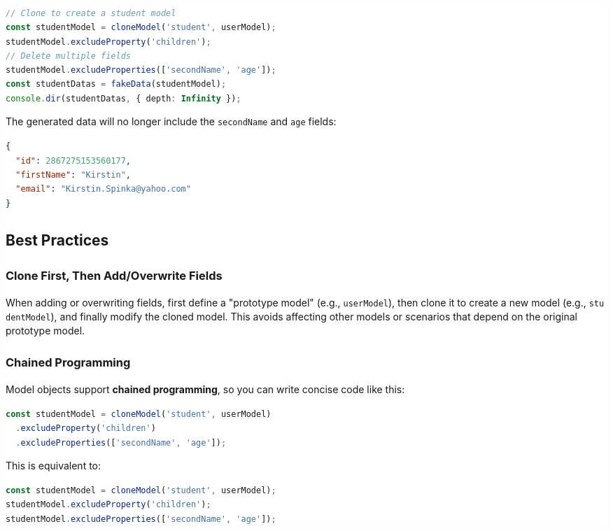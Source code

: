 ```ts {21-22}
// Clone to create a student model
const studentModel = cloneModel('student', userModel);
studentModel.excludeProperty('children');
// Delete multiple fields
studentModel.excludeProperties(['secondName', 'age']);
const studentDatas = fakeData(studentModel);
console.dir(studentDatas, { depth: Infinity });
```

The generated data will no longer include the `secondName` and `age` fields:

```json
{
  "id": 2867275153560177,
  "firstName": "Kirstin",
  "email": "Kirstin.Spinka@yahoo.com"
}
```

## Best Practices

### Clone First, Then Add/Overwrite Fields

When adding or overwriting fields, first define a "prototype model" (e.g., `userModel`), then clone it to create a new model (e.g., `studentModel`), and finally modify the cloned model. This avoids affecting other models or scenarios that depend on the original prototype model.

### Chained Programming

Model objects support **chained programming**, so you can write concise code like this:

```ts
const studentModel = cloneModel('student', userModel)
  .excludeProperty('children')
  .excludeProperties(['secondName', 'age']);
```

This is equivalent to:

```ts
const studentModel = cloneModel('student', userModel);
studentModel.excludeProperty('children');
studentModel.excludeProperties(['secondName', 'age']);
```
